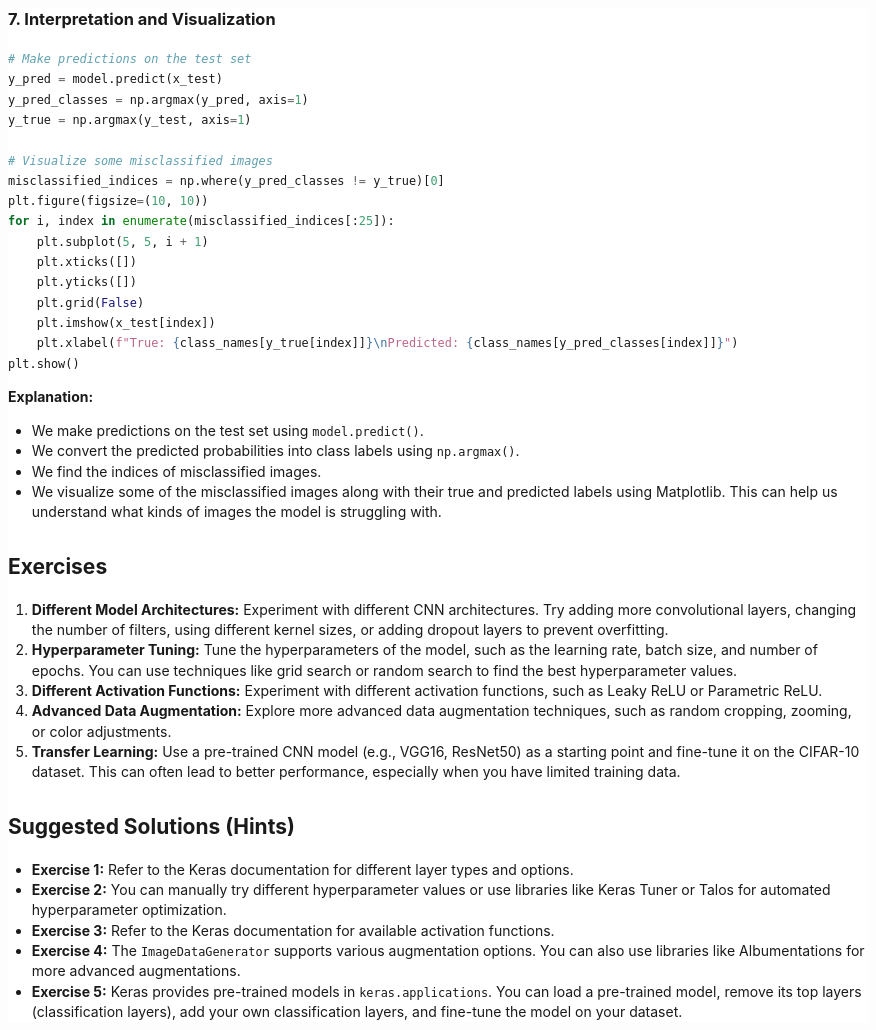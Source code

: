 ### 7\. Interpretation and Visualization

```python
# Make predictions on the test set
y_pred = model.predict(x_test)
y_pred_classes = np.argmax(y_pred, axis=1)
y_true = np.argmax(y_test, axis=1)

# Visualize some misclassified images
misclassified_indices = np.where(y_pred_classes != y_true)[0]
plt.figure(figsize=(10, 10))
for i, index in enumerate(misclassified_indices[:25]):
    plt.subplot(5, 5, i + 1)
    plt.xticks([])
    plt.yticks([])
    plt.grid(False)
    plt.imshow(x_test[index])
    plt.xlabel(f"True: {class_names[y_true[index]]}\nPredicted: {class_names[y_pred_classes[index]]}")
plt.show()
```

**Explanation:**

  * We make predictions on the test set using `model.predict()`.
  * We convert the predicted probabilities into class labels using `np.argmax()`.
  * We find the indices of misclassified images.
  * We visualize some of the misclassified images along with their true and predicted labels using Matplotlib. This can help us understand what kinds of images the model is struggling with.

## Exercises

1.  **Different Model Architectures:** Experiment with different CNN architectures. Try adding more convolutional layers, changing the number of filters, using different kernel sizes, or adding dropout layers to prevent overfitting.
2.  **Hyperparameter Tuning:** Tune the hyperparameters of the model, such as the learning rate, batch size, and number of epochs. You can use techniques like grid search or random search to find the best hyperparameter values.
3.  **Different Activation Functions:** Experiment with different activation functions, such as Leaky ReLU or Parametric ReLU.
4.  **Advanced Data Augmentation:** Explore more advanced data augmentation techniques, such as random cropping, zooming, or color adjustments.
5.  **Transfer Learning:** Use a pre-trained CNN model (e.g., VGG16, ResNet50) as a starting point and fine-tune it on the CIFAR-10 dataset. This can often lead to better performance, especially when you have limited training data.

## Suggested Solutions (Hints)

  * **Exercise 1:** Refer to the Keras documentation for different layer types and options.
  * **Exercise 2:** You can manually try different hyperparameter values or use libraries like Keras Tuner or Talos for automated hyperparameter optimization.
  * **Exercise 3:**  Refer to the Keras documentation for available activation functions.
  * **Exercise 4:** The `ImageDataGenerator` supports various augmentation options. You can also use libraries like Albumentations for more advanced augmentations.
  * **Exercise 5:** Keras provides pre-trained models in `keras.applications`. You can load a pre-trained model, remove its top layers (classification layers), add your own classification layers, and fine-tune the model on your dataset.
